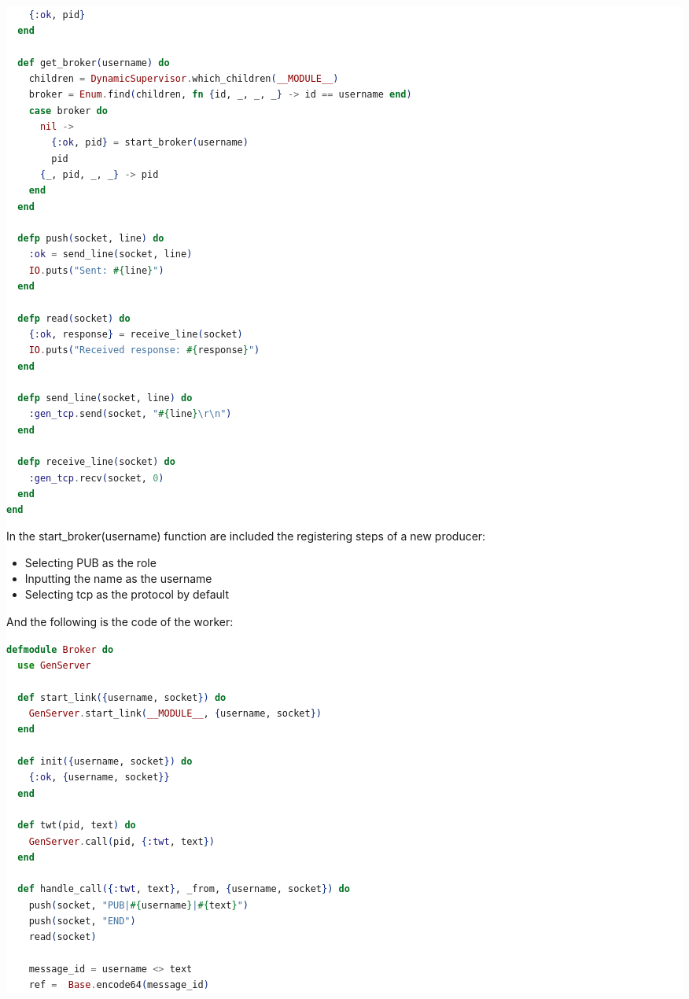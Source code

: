 ```elixir
    {:ok, pid}
  end

  def get_broker(username) do
    children = DynamicSupervisor.which_children(__MODULE__)
    broker = Enum.find(children, fn {id, _, _, _} -> id == username end)
    case broker do
      nil ->
        {:ok, pid} = start_broker(username)
        pid
      {_, pid, _, _} -> pid
    end
  end

  defp push(socket, line) do
    :ok = send_line(socket, line)
    IO.puts("Sent: #{line}")
  end

  defp read(socket) do
    {:ok, response} = receive_line(socket)
    IO.puts("Received response: #{response}")
  end

  defp send_line(socket, line) do
    :gen_tcp.send(socket, "#{line}\r\n")
  end

  defp receive_line(socket) do
    :gen_tcp.recv(socket, 0)
  end
end
```

In the start_broker(username) function are included the registering steps of a new producer:
- Selecting PUB as the role
- Inputting the name as the username
- Selecting tcp as the protocol by default

And the following is the code of the worker:
```elixir
defmodule Broker do
  use GenServer

  def start_link({username, socket}) do
    GenServer.start_link(__MODULE__, {username, socket})
  end

  def init({username, socket}) do
    {:ok, {username, socket}}
  end

  def twt(pid, text) do
    GenServer.call(pid, {:twt, text})
  end

  def handle_call({:twt, text}, _from, {username, socket}) do
    push(socket, "PUB|#{username}|#{text}")
    push(socket, "END")
    read(socket)

    message_id = username <> text
    ref =  Base.encode64(message_id)

```